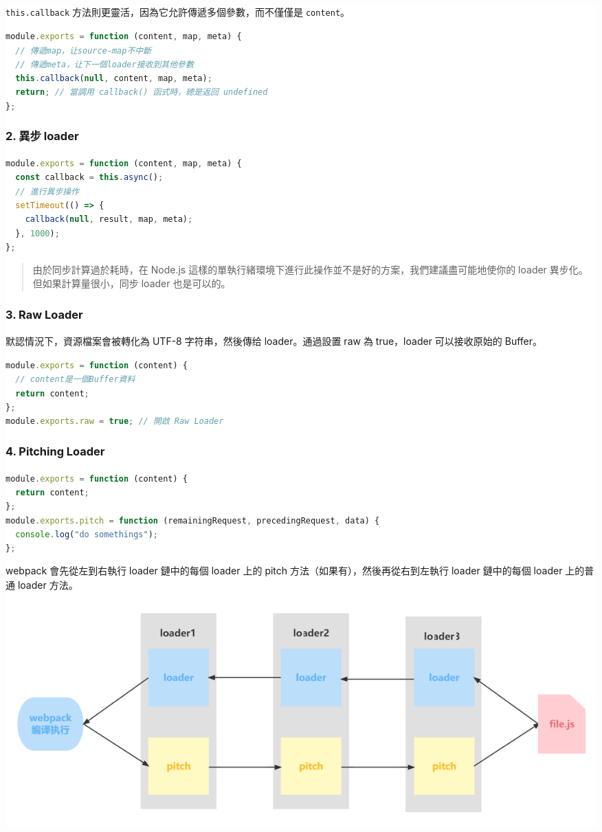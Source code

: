 `this.callback` 方法則更靈活，因為它允許傳遞多個參數，而不僅僅是 `content`。

```js
module.exports = function (content, map, meta) {
  // 傳遞map，让source-map不中斷
  // 傳遞meta，让下一個loader接收到其他參數
  this.callback(null, content, map, meta);
  return; // 當調用 callback() 函式時，總是返回 undefined
};
```

### 2. 異步 loader

```js
module.exports = function (content, map, meta) {
  const callback = this.async();
  // 進行異步操作
  setTimeout(() => {
    callback(null, result, map, meta);
  }, 1000);
};
```

> 由於同步計算過於耗時，在 Node.js 這樣的單執行緒環境下進行此操作並不是好的方案，我們建議盡可能地使你的 loader 異步化。但如果計算量很小，同步 loader 也是可以的。

### 3. Raw Loader

默認情況下，資源檔案會被轉化為 UTF-8 字符串，然後傳给 loader。通過設置 raw 為 true，loader 可以接收原始的 Buffer。

```js
module.exports = function (content) {
  // content是一個Buffer資料
  return content;
};
module.exports.raw = true; // 開啟 Raw Loader
```

### 4. Pitching Loader

```js
module.exports = function (content) {
  return content;
};
module.exports.pitch = function (remainingRequest, precedingRequest, data) {
  console.log("do somethings");
};
```

webpack 會先從左到右執行 loader 鏈中的每個 loader 上的 pitch 方法（如果有），然後再從右到左執行 loader 鏈中的每個 loader 上的普通 loader 方法。

![loader執行流程](/imgs/source/loader1.png)
